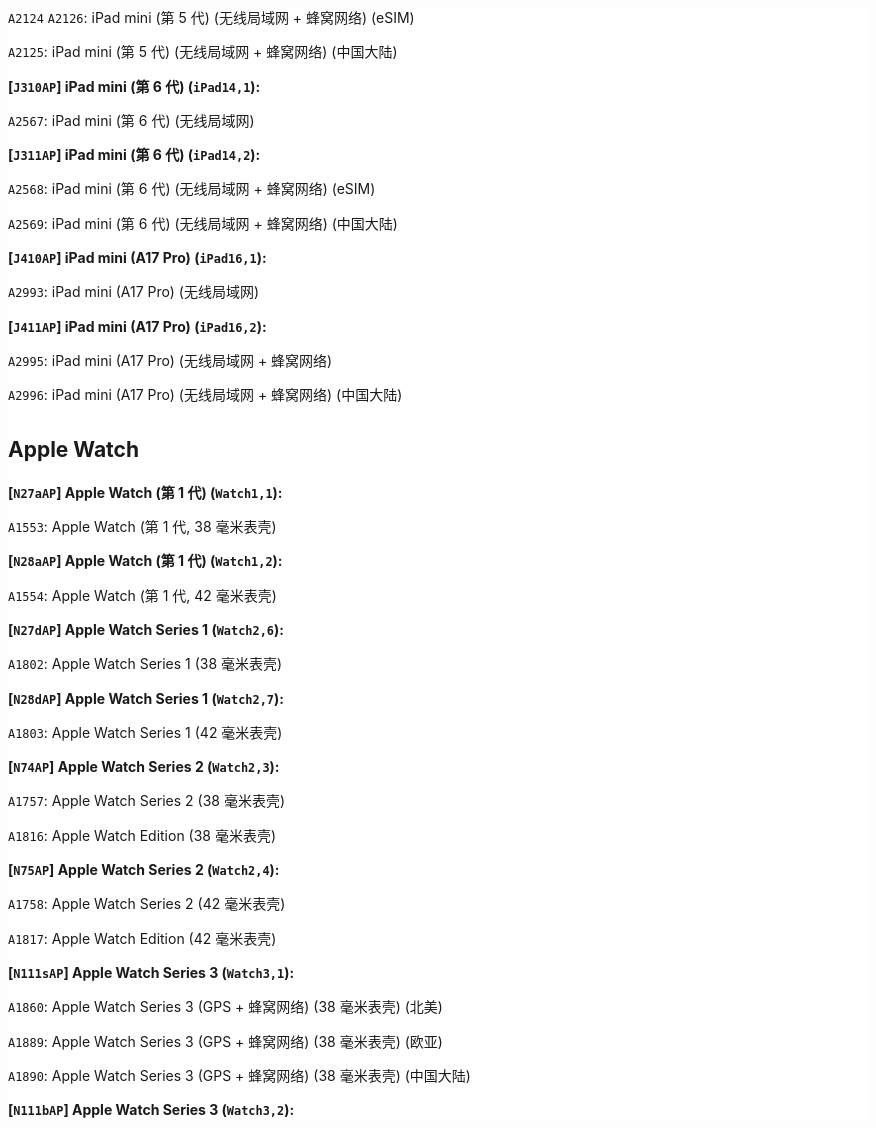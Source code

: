 `A2124` `A2126`: iPad mini (第 5 代) (无线局域网 + 蜂窝网络) (eSIM)

`A2125`: iPad mini (第 5 代) (无线局域网 + 蜂窝网络) (中国大陆)

**[`J310AP`] iPad mini (第 6 代) (`iPad14,1`):**

`A2567`: iPad mini (第 6 代) (无线局域网)

**[`J311AP`] iPad mini (第 6 代) (`iPad14,2`):**

`A2568`: iPad mini (第 6 代) (无线局域网 + 蜂窝网络) (eSIM)

`A2569`: iPad mini (第 6 代) (无线局域网 + 蜂窝网络) (中国大陆)

**[`J410AP`] iPad mini (A17 Pro) (`iPad16,1`):**

`A2993`: iPad mini (A17 Pro) (无线局域网)

**[`J411AP`] iPad mini (A17 Pro) (`iPad16,2`):**

`A2995`: iPad mini (A17 Pro) (无线局域网 + 蜂窝网络)

`A2996`: iPad mini (A17 Pro) (无线局域网 + 蜂窝网络) (中国大陆)

## Apple Watch

**[`N27aAP`] Apple Watch (第 1 代) (`Watch1,1`):**

`A1553`: Apple Watch (第 1 代, 38 毫米表壳)

**[`N28aAP`] Apple Watch (第 1 代) (`Watch1,2`):**

`A1554`: Apple Watch (第 1 代, 42 毫米表壳)

**[`N27dAP`] Apple Watch Series 1 (`Watch2,6`):**

`A1802`: Apple Watch Series 1 (38 毫米表壳)

**[`N28dAP`] Apple Watch Series 1 (`Watch2,7`):**

`A1803`: Apple Watch Series 1 (42 毫米表壳)

**[`N74AP`] Apple Watch Series 2 (`Watch2,3`):**

`A1757`: Apple Watch Series 2 (38 毫米表壳)

`A1816`: Apple Watch Edition (38 毫米表壳)

**[`N75AP`] Apple Watch Series 2 (`Watch2,4`):**

`A1758`: Apple Watch Series 2 (42 毫米表壳)

`A1817`: Apple Watch Edition (42 毫米表壳)

**[`N111sAP`] Apple Watch Series 3 (`Watch3,1`):**

`A1860`: Apple Watch Series 3 (GPS + 蜂窝网络) (38 毫米表壳) (北美)

`A1889`: Apple Watch Series 3 (GPS + 蜂窝网络) (38 毫米表壳) (欧亚)

`A1890`: Apple Watch Series 3 (GPS + 蜂窝网络) (38 毫米表壳) (中国大陆)

**[`N111bAP`] Apple Watch Series 3 (`Watch3,2`):**
